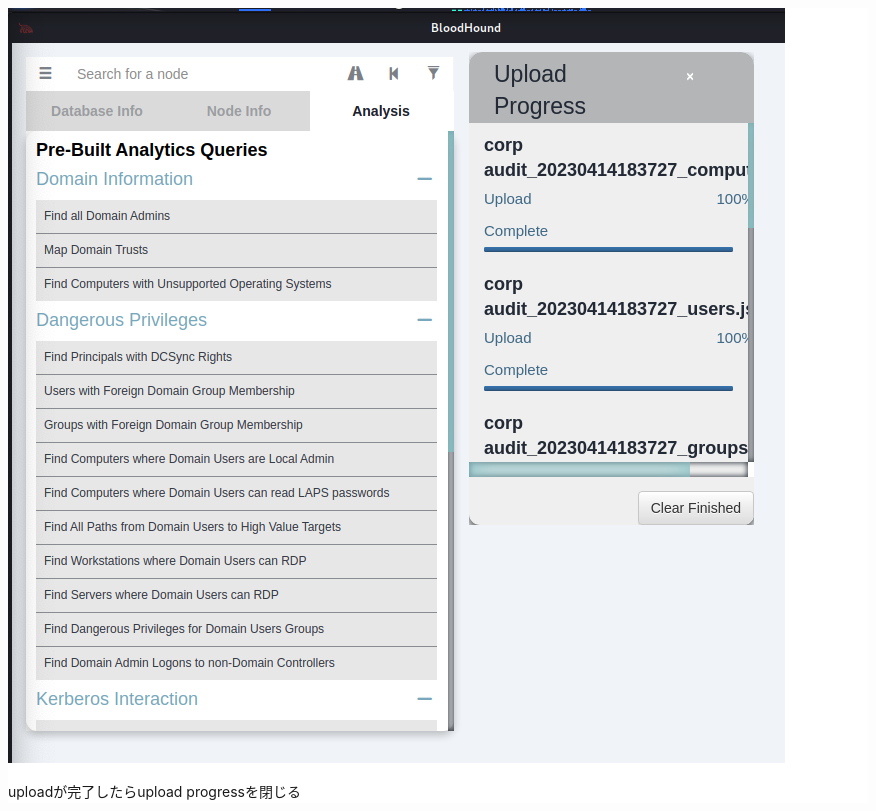 ![image-20230415112408970](img/ActiveDirectory_enume/image-20230415112408970.png)

uploadが完了したらupload progressを閉じる
